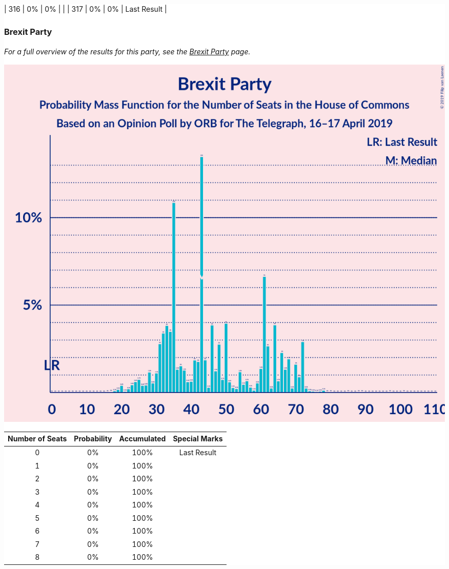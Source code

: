 | 316 | 0% | 0% |  |
| 317 | 0% | 0% | Last Result |

### Brexit Party

*For a full overview of the results for this party, see the [Brexit Party](party-brexitparty.html) page.*

![Graph with seats probability mass function not yet produced](2019-04-17-ORB-seats-pmf-brexitparty.png "Seats Probability Mass Function")

| Number of Seats | Probability | Accumulated | Special Marks |
|:---------------:|:-----------:|:-----------:|:-------------:|
| 0 | 0% | 100% | Last Result |
| 1 | 0% | 100% |  |
| 2 | 0% | 100% |  |
| 3 | 0% | 100% |  |
| 4 | 0% | 100% |  |
| 5 | 0% | 100% |  |
| 6 | 0% | 100% |  |
| 7 | 0% | 100% |  |
| 8 | 0% | 100% |  |